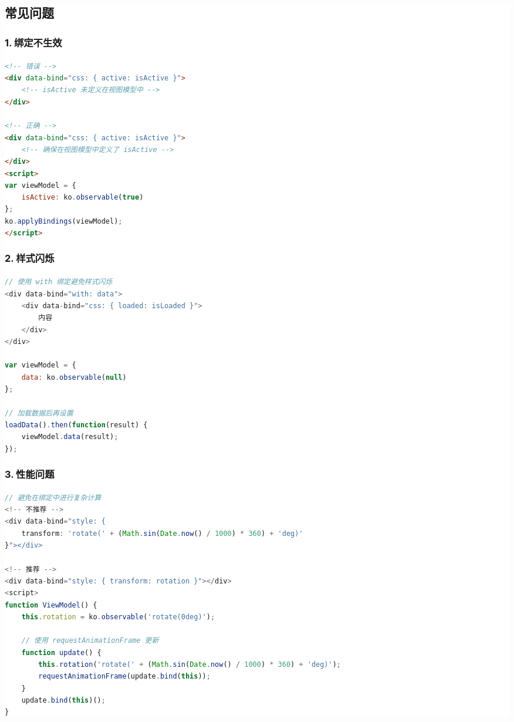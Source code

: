 ## 常见问题

### 1. 绑定不生效

```html
<!-- 错误 -->
<div data-bind="css: { active: isActive }">
    <!-- isActive 未定义在视图模型中 -->
</div>

<!-- 正确 -->
<div data-bind="css: { active: isActive }">
    <!-- 确保在视图模型中定义了 isActive -->
</div>
<script>
var viewModel = {
    isActive: ko.observable(true)
};
ko.applyBindings(viewModel);
</script>
```

### 2. 样式闪烁

```javascript
// 使用 with 绑定避免样式闪烁
<div data-bind="with: data">
    <div data-bind="css: { loaded: isLoaded }">
        内容
    </div>
</div>

var viewModel = {
    data: ko.observable(null)
};

// 加载数据后再设置
loadData().then(function(result) {
    viewModel.data(result);
});
```

### 3. 性能问题

```javascript
// 避免在绑定中进行复杂计算
<!-- 不推荐 -->
<div data-bind="style: { 
    transform: 'rotate(' + (Math.sin(Date.now() / 1000) * 360) + 'deg)'
}"></div>

<!-- 推荐 -->
<div data-bind="style: { transform: rotation }"></div>
<script>
function ViewModel() {
    this.rotation = ko.observable('rotate(0deg)');
    
    // 使用 requestAnimationFrame 更新
    function update() {
        this.rotation('rotate(' + (Math.sin(Date.now() / 1000) * 360) + 'deg)');
        requestAnimationFrame(update.bind(this));
    }
    update.bind(this)();
}
```